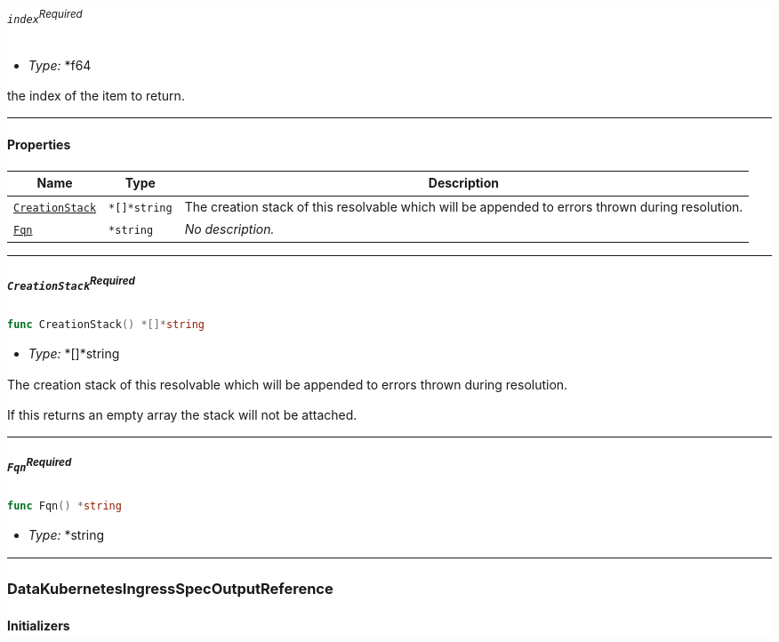 ###### `index`<sup>Required</sup> <a name="index" id="@cdktf/provider-kubernetes.dataKubernetesIngress.DataKubernetesIngressSpecList.get.parameter.index"></a>

- *Type:* *f64

the index of the item to return.

---


#### Properties <a name="Properties" id="Properties"></a>

| **Name** | **Type** | **Description** |
| --- | --- | --- |
| <code><a href="#@cdktf/provider-kubernetes.dataKubernetesIngress.DataKubernetesIngressSpecList.property.creationStack">CreationStack</a></code> | <code>*[]*string</code> | The creation stack of this resolvable which will be appended to errors thrown during resolution. |
| <code><a href="#@cdktf/provider-kubernetes.dataKubernetesIngress.DataKubernetesIngressSpecList.property.fqn">Fqn</a></code> | <code>*string</code> | *No description.* |

---

##### `CreationStack`<sup>Required</sup> <a name="CreationStack" id="@cdktf/provider-kubernetes.dataKubernetesIngress.DataKubernetesIngressSpecList.property.creationStack"></a>

```go
func CreationStack() *[]*string
```

- *Type:* *[]*string

The creation stack of this resolvable which will be appended to errors thrown during resolution.

If this returns an empty array the stack will not be attached.

---

##### `Fqn`<sup>Required</sup> <a name="Fqn" id="@cdktf/provider-kubernetes.dataKubernetesIngress.DataKubernetesIngressSpecList.property.fqn"></a>

```go
func Fqn() *string
```

- *Type:* *string

---


### DataKubernetesIngressSpecOutputReference <a name="DataKubernetesIngressSpecOutputReference" id="@cdktf/provider-kubernetes.dataKubernetesIngress.DataKubernetesIngressSpecOutputReference"></a>

#### Initializers <a name="Initializers" id="@cdktf/provider-kubernetes.dataKubernetesIngress.DataKubernetesIngressSpecOutputReference.Initializer"></a>
